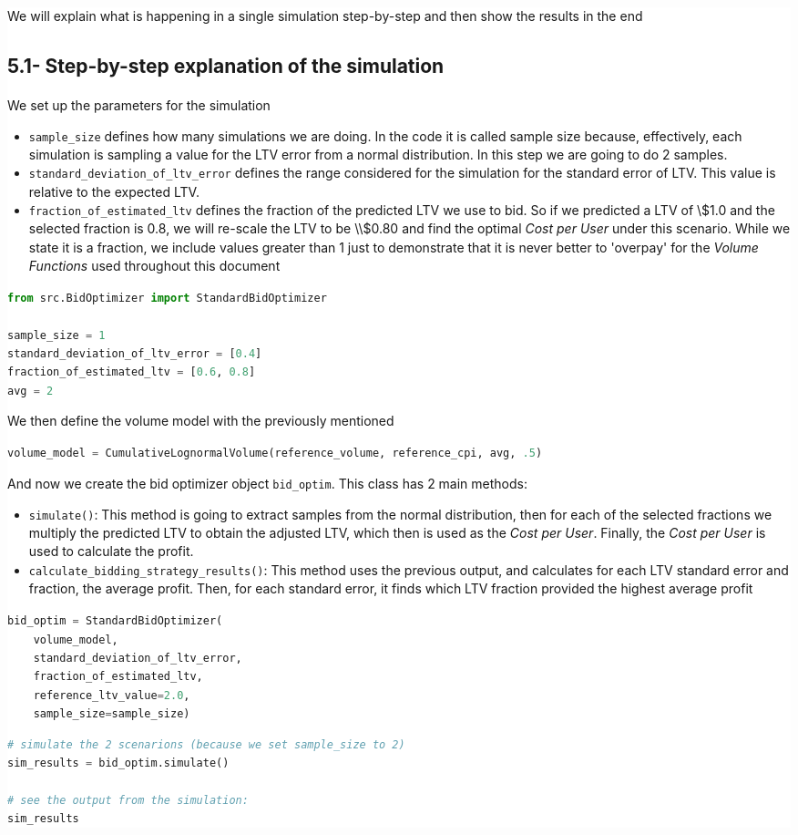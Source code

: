 
We will explain what is happening in a single simulation step-by-step and then show the results in the end

## 5.1- Step-by-step explanation of the simulation

We set up the parameters for the simulation
- `sample_size` defines how many simulations we are doing. In the code it is called sample size because, effectively, each simulation is sampling a value for the LTV error from a normal distribution. In this step we are going to do 2 samples.
- `standard_deviation_of_ltv_error` defines the range considered for the simulation for the standard error of LTV. This value is relative to the expected LTV.
- `fraction_of_estimated_ltv` defines the fraction of the predicted LTV we use to bid. So if we predicted a LTV of \\$1.0 and the selected fraction is 0.8, we will re-scale the LTV to be \\$0.80 and find the optimal *Cost per User* under this scenario. While we state it is a fraction, we include values greater than 1 just to demonstrate that it is never better to 'overpay' for the *Volume Functions* used throughout this document


```python
from src.BidOptimizer import StandardBidOptimizer

sample_size = 1
standard_deviation_of_ltv_error = [0.4]
fraction_of_estimated_ltv = [0.6, 0.8]
avg = 2
```

We then define the volume model with the previously mentioned 


```python
volume_model = CumulativeLognormalVolume(reference_volume, reference_cpi, avg, .5)
```

And now we create the bid optimizer object `bid_optim`. This class has 2 main methods:
- `simulate()`: This method is going to extract samples from the normal distribution, then for each of the selected fractions we multiply the predicted LTV to obtain the adjusted LTV, which then is used as the *Cost per User*. Finally, the *Cost per User* is used to calculate the profit.
- `calculate_bidding_strategy_results()`: This method uses the previous output, and calculates for each LTV standard error and fraction, the average profit. Then, for each standard error, it finds which LTV fraction provided the highest average profit


```python
bid_optim = StandardBidOptimizer(
    volume_model, 
    standard_deviation_of_ltv_error, 
    fraction_of_estimated_ltv, 
    reference_ltv_value=2.0,
    sample_size=sample_size)

```


```python
# simulate the 2 scenarions (because we set sample_size to 2)
sim_results = bid_optim.simulate()

# see the output from the simulation:
sim_results
```
